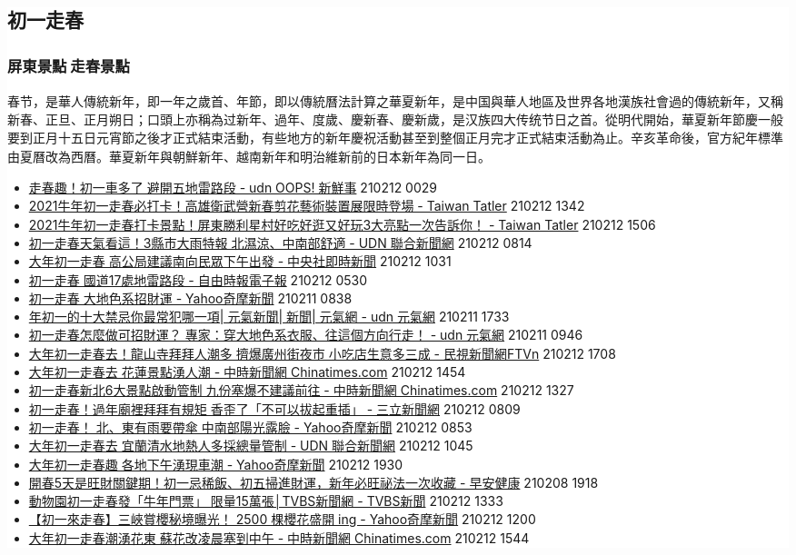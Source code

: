 ## 初一走春

### 屏東景點 走春景點

春节，是華人傳統新年，即一年之歲首、年節，即以傳統曆法計算之華夏新年，是中国與華人地區及世界各地漢族社會過的傳統新年，又稱新春、正旦、正月朔日；口頭上亦稱為过新年、過年、度歲、慶新春、慶新歲，是汉族四大传统节日之首。從明代開始，華夏新年節慶一般要到正月十五日元宵節之後才正式結束活動，有些地方的新年慶祝活動甚至到整個正月完才正式結束活動為止。辛亥革命後，官方紀年標準由夏曆改為西曆。華夏新年與朝鮮新年、越南新年和明治維新前的日本新年為同一日。
- [走春趣！初一車多了 避開五地雷路段 - udn OOPS! 新鮮事](https://udn.com/news/story/11828/5248358 "走春趣！初一車多了 避開五地雷路段 - udn OOPS! 新鮮事") 210212 0029
- [2021牛年初一走春必打卡！高雄衛武營新春剪花藝術裝置展限時登場 - Taiwan Tatler](https://tw.asiatatler.com/life/2021%E7%89%9B%E5%B9%B4%E5%88%9D%E4%B8%80%E8%B5%B0%E6%98%A5%E5%BF%85%E6%89%93%E5%8D%A1%E9%AB%98%E9%9B%84%E8%A1%9B%E6%AD%A6%E7%87%9F%E6%96%B0%E6%98%A5%E5%89%AA%E8%8A%B1%E8%97%9D%E8%A1%93%E8%A3%9D%E7%BD%AE%E5%B1%95%E9%99%90%E6%99%82%E7%99%BB%E5%A0%B4 "2021牛年初一走春必打卡！高雄衛武營新春剪花藝術裝置展限時登場 - Taiwan Tatler") 210212 1342
- [2021牛年初一走春打卡景點！屏東勝利星村好吃好逛又好玩3大亮點一次告訴你！ - Taiwan Tatler](https://tw.asiatatler.com/life/2021%E7%89%9B%E5%B9%B4%E5%88%9D%E4%B8%80%E8%B5%B0%E6%98%A5%E6%89%93%E5%8D%A1%E6%99%AF%E9%BB%9E%E5%B1%8F%E6%9D%B1%E5%8B%9D%E5%88%A9%E6%98%9F%E6%9D%91%E5%A5%BD%E5%90%83%E5%A5%BD%E9%80%9B%E5%8F%88%E5%A5%BD%E7%8E%A9-%E9%82%84%E6%9C%89%E6%96%B0%E6%98%A5%E8%8A%B1%E8%97%9D%E7%9B%9B%E5%85%B8%E7%AD%89%E4%BD%A0%E4%BE%86%E8%B8%A9%E9%BB%9E "2021牛年初一走春打卡景點！屏東勝利星村好吃好逛又好玩3大亮點一次告訴你！ - Taiwan Tatler") 210212 1506
- [初一走春天氣看這！3縣市大雨特報 北濕涼、中南部舒適 - UDN 聯合新聞網](https://udn.com/news/story/11828/5248570 "初一走春天氣看這！3縣市大雨特報 北濕涼、中南部舒適 - UDN 聯合新聞網") 210212 0814
- [大年初一走春 高公局建議南向民眾下午出發 - 中央社即時新聞](https://www.cna.com.tw/news/firstnews/202102120022.aspx "大年初一走春 高公局建議南向民眾下午出發 - 中央社即時新聞") 210212 1031
- [初一走春 國道17處地雷路段 - 自由時報電子報](https://news.ltn.com.tw/news/life/paper/1431170 "初一走春 國道17處地雷路段 - 自由時報電子報") 210212 0530
- [初一走春 大地色系招財運 - Yahoo奇摩新聞](https://tw.news.yahoo.com/%E5%88%9D-%E8%B5%B0%E6%98%A5-%E5%A4%A7%E5%9C%B0%E8%89%B2%E7%B3%BB%E6%8B%9B%E8%B2%A1%E9%81%8B-003805232.html "初一走春 大地色系招財運 - Yahoo奇摩新聞") 210211 0838
- [年初一的十大禁忌你最常犯哪一項| 元氣新聞| 新聞| 元氣網 - udn 元氣網](https://health.udn.com/health/story/5999/5248154 "年初一的十大禁忌你最常犯哪一項| 元氣新聞| 新聞| 元氣網 - udn 元氣網") 210211 1733
- [初一走春怎麼做可招財運？ 專家：穿大地色系衣服、往這個方向行走！ - udn 元氣網](https://health.udn.com/health/story/6008/5247251 "初一走春怎麼做可招財運？ 專家：穿大地色系衣服、往這個方向行走！ - udn 元氣網") 210211 0946
- [大年初一走春去！龍山寺拜拜人潮多 擠爆廣州街夜市 小吃店生意多三成 - 民視新聞網FTVn](https://www.ftvnews.com.tw/news/detail/2021212W0039 "大年初一走春去！龍山寺拜拜人潮多 擠爆廣州街夜市 小吃店生意多三成 - 民視新聞網FTVn") 210212 1708
- [大年初一走春去 花蓮景點湧人潮 - 中時新聞網 Chinatimes.com](https://www.chinatimes.com/realtimenews/20210212001460-260421 "大年初一走春去 花蓮景點湧人潮 - 中時新聞網 Chinatimes.com") 210212 1454
- [初一走春新北6大景點啟動管制 九份塞爆不建議前往 - 中時新聞網 Chinatimes.com](https://www.chinatimes.com/realtimenews/20210212001253-260405 "初一走春新北6大景點啟動管制 九份塞爆不建議前往 - 中時新聞網 Chinatimes.com") 210212 1327
- [初一走春！過年廟裡拜拜有規矩 香歪了「不可以拔起重插」 - 三立新聞網](https://www.setn.com/News.aspx?NewsID=890606 "初一走春！過年廟裡拜拜有規矩 香歪了「不可以拔起重插」 - 三立新聞網") 210212 0809
- [初一走春！ 北、東有雨要帶傘 中南部陽光露臉 - Yahoo奇摩新聞](https://tw.news.yahoo.com/%E5%88%9D-%E8%B5%B0%E6%98%A5-%E5%8C%97-%E6%9D%B1%E6%9C%89%E9%9B%A8%E8%A6%81%E5%B8%B6%E5%82%98-%E4%B8%AD%E5%8D%97%E9%83%A8%E9%99%BD%E5%85%89%E9%9C%B2%E8%87%89-004514907.html "初一走春！ 北、東有雨要帶傘 中南部陽光露臉 - Yahoo奇摩新聞") 210212 0853
- [大年初一走春去 宜蘭清水地熱人多採總量管制 - UDN 聯合新聞網](https://udn.com/news/story/7328/5248663 "大年初一走春去 宜蘭清水地熱人多採總量管制 - UDN 聯合新聞網") 210212 1045
- [大年初一走春趣 各地下午湧現車潮 - Yahoo奇摩新聞](https://tw.news.yahoo.com/%E5%A4%A7%E5%B9%B4%E5%88%9D-%E8%B5%B0%E6%98%A5%E8%B6%A3-%E5%90%84%E5%9C%B0%E4%B8%8B%E5%8D%88%E6%B9%A7%E7%8F%BE%E8%BB%8A%E6%BD%AE-113000958.html "大年初一走春趣 各地下午湧現車潮 - Yahoo奇摩新聞") 210212 1930
- [開春5天是旺財關鍵期！初一忌稀飯、初五掃進財運，新年必旺祕法一次收藏 - 早安健康](https://www.edh.tw/article/26532 "開春5天是旺財關鍵期！初一忌稀飯、初五掃進財運，新年必旺祕法一次收藏 - 早安健康") 210208 1918
- [動物園初一走春發「牛年門票」 限量15萬張│TVBS新聞網 - TVBS新聞](https://news.tvbs.com.tw/life/1463017 "動物園初一走春發「牛年門票」 限量15萬張│TVBS新聞網 - TVBS新聞") 210212 1333
- [【初一來走春】三峽賞櫻秘境曝光！ 2500 棵櫻花盛開 ing - Yahoo奇摩新聞](https://tw.news.yahoo.com/%E5%88%9D-%E4%BE%86%E8%B5%B0%E6%98%A5-%E4%B8%89%E5%B3%BD%E8%B3%9E%E6%AB%BB%E7%A7%98%E5%A2%83%E6%9B%9D%E5%85%89-2500%E9%A1%86%E6%AB%BB%E8%8A%B1%E7%9B%9B%E9%96%8Bing-030000379.html "【初一來走春】三峽賞櫻秘境曝光！ 2500 棵櫻花盛開 ing - Yahoo奇摩新聞") 210212 1200
- [大年初一走春潮湧花東 蘇花改凌晨塞到中午 - 中時新聞網 Chinatimes.com](https://www.chinatimes.com/realtimenews/20210212001154-260405 "大年初一走春潮湧花東 蘇花改凌晨塞到中午 - 中時新聞網 Chinatimes.com") 210212 1544
